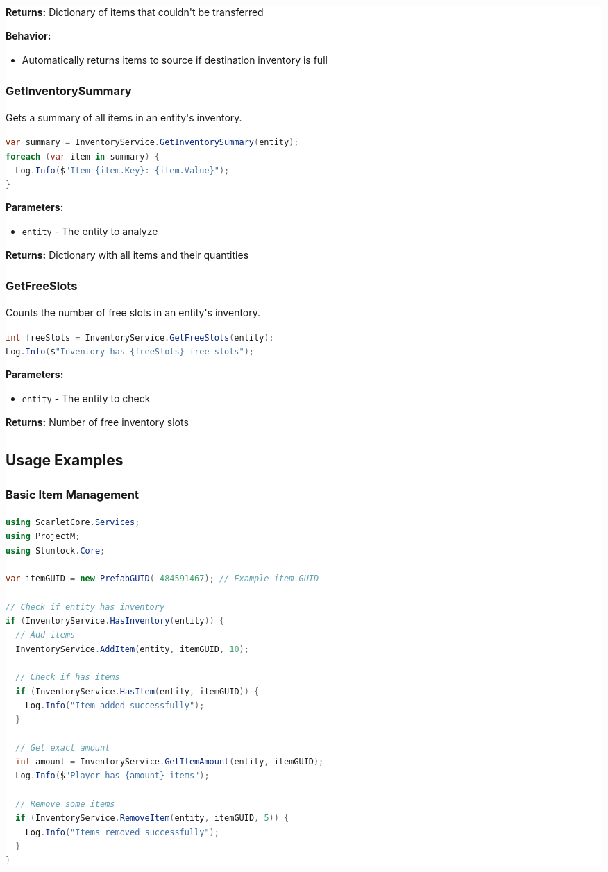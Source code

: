 **Returns:** Dictionary of items that couldn't be transferred

**Behavior:**
- Automatically returns items to source if destination inventory is full

### GetInventorySummary
Gets a summary of all items in an entity's inventory.

```csharp
var summary = InventoryService.GetInventorySummary(entity);
foreach (var item in summary) {
  Log.Info($"Item {item.Key}: {item.Value}");
}
```

**Parameters:**
- `entity` - The entity to analyze

**Returns:** Dictionary with all items and their quantities

### GetFreeSlots
Counts the number of free slots in an entity's inventory.

```csharp
int freeSlots = InventoryService.GetFreeSlots(entity);
Log.Info($"Inventory has {freeSlots} free slots");
```

**Parameters:**
- `entity` - The entity to check

**Returns:** Number of free inventory slots

## Usage Examples

### Basic Item Management
```csharp
using ScarletCore.Services;
using ProjectM;
using Stunlock.Core;

var itemGUID = new PrefabGUID(-484591467); // Example item GUID

// Check if entity has inventory
if (InventoryService.HasInventory(entity)) {
  // Add items
  InventoryService.AddItem(entity, itemGUID, 10);
  
  // Check if has items
  if (InventoryService.HasItem(entity, itemGUID)) {
    Log.Info("Item added successfully");
  }
  
  // Get exact amount
  int amount = InventoryService.GetItemAmount(entity, itemGUID);
  Log.Info($"Player has {amount} items");
  
  // Remove some items
  if (InventoryService.RemoveItem(entity, itemGUID, 5)) {
    Log.Info("Items removed successfully");
  }
}
```
